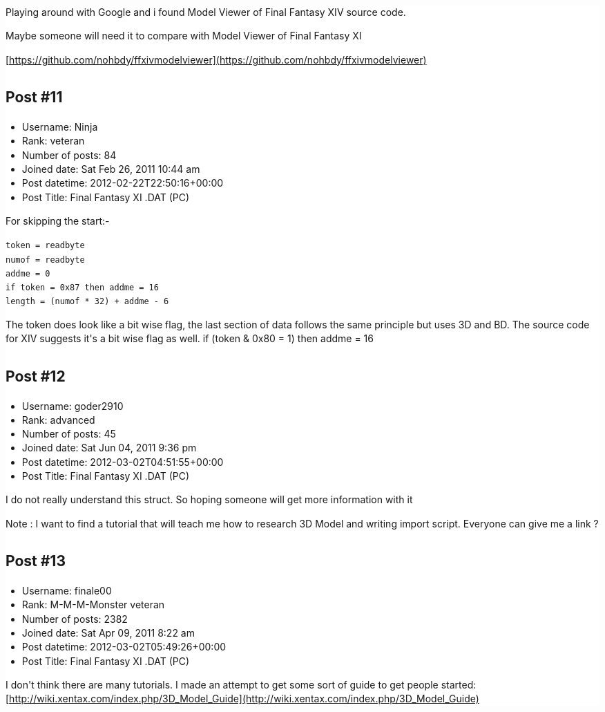 Playing around with Google and i found Model Viewer of Final Fantasy XIV source code.

Maybe someone will need it to compare with Model Viewer of Final Fantasy XI

[https://github.com/nohbdy/ffxivmodelviewer](https://github.com/nohbdy/ffxivmodelviewer)
## Post #11
- Username: Ninja
- Rank: veteran
- Number of posts: 84
- Joined date: Sat Feb 26, 2011 10:44 am
- Post datetime: 2012-02-22T22:50:16+00:00
- Post Title: Final Fantasy XI .DAT (PC)

For skipping the start:-

```
token = readbyte
numof = readbyte
addme = 0
if token = 0x87 then addme = 16
length = (numof * 32) + addme - 6

```


The token does look like a bit wise flag, the last section of data follows the same principle but uses 3D and BD.
The source code for XIV suggests it's a bit wise flag as well.
if (token & 0x80 = 1) then addme = 16
## Post #12
- Username: goder2910
- Rank: advanced
- Number of posts: 45
- Joined date: Sat Jun 04, 2011 9:36 pm
- Post datetime: 2012-03-02T04:51:55+00:00
- Post Title: Final Fantasy XI .DAT (PC)

I do not really understand this struct. So hoping someone will get more information with it 

Note : I want to find a tutorial that will teach me how to research 3D Model and writing import script. Everyone can give me a link ?
## Post #13
- Username: finale00
- Rank: M-M-M-Monster veteran
- Number of posts: 2382
- Joined date: Sat Apr 09, 2011 8:22 am
- Post datetime: 2012-03-02T05:49:26+00:00
- Post Title: Final Fantasy XI .DAT (PC)

I don't think there are many tutorials. I made an attempt to get some sort of guide to get people started: [http://wiki.xentax.com/index.php/3D_Model_Guide](http://wiki.xentax.com/index.php/3D_Model_Guide)
